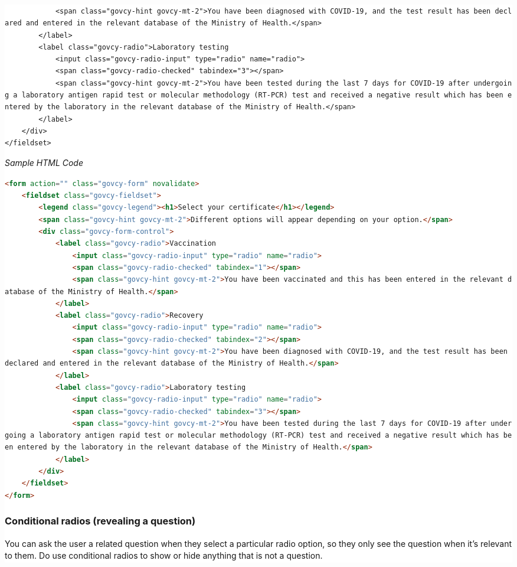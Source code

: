                 <span class="govcy-hint govcy-mt-2">You have been diagnosed with COVID-19, and the test result has been declared and entered in the relevant database of the Ministry of Health.</span>
            </label>
            <label class="govcy-radio">Laboratory testing
                <input class="govcy-radio-input" type="radio" name="radio">
                <span class="govcy-radio-checked" tabindex="3"></span>
                <span class="govcy-hint govcy-mt-2">You have been tested during the last 7 days for COVID-19 after undergoing a laboratory antigen rapid test or molecular methodology (RT-PCR) test and received a negative result which has been entered by the laboratory in the relevant database of the Ministry of Health.</span>
            </label>
        </div>
    </fieldset>
</form>
</div>

*Sample HTML Code*
```html
<form action="" class="govcy-form" novalidate>
    <fieldset class="govcy-fieldset">
        <legend class="govcy-legend"><h1>Select your certificate</h1></legend>
        <span class="govcy-hint govcy-mt-2">Different options will appear depending on your option.</span>
        <div class="govcy-form-control">
            <label class="govcy-radio">Vaccination
                <input class="govcy-radio-input" type="radio" name="radio">
                <span class="govcy-radio-checked" tabindex="1"></span>
                <span class="govcy-hint govcy-mt-2">You have been vaccinated and this has been entered in the relevant database of the Ministry of Health.</span>
            </label>
            <label class="govcy-radio">Recovery
                <input class="govcy-radio-input" type="radio" name="radio">
                <span class="govcy-radio-checked" tabindex="2"></span>
                <span class="govcy-hint govcy-mt-2">You have been diagnosed with COVID-19, and the test result has been declared and entered in the relevant database of the Ministry of Health.</span>
            </label>
            <label class="govcy-radio">Laboratory testing
                <input class="govcy-radio-input" type="radio" name="radio">
                <span class="govcy-radio-checked" tabindex="3"></span>
                <span class="govcy-hint govcy-mt-2">You have been tested during the last 7 days for COVID-19 after undergoing a laboratory antigen rapid test or molecular methodology (RT-PCR) test and received a negative result which has been entered by the laboratory in the relevant database of the Ministry of Health.</span>
            </label>
        </div>
    </fieldset>
</form>
```

### Conditional radios (revealing a question)
You can ask the user a related question when they select a particular radio option, so they only see the question when it’s relevant to them. Do use conditional radios to show or hide anything that is not a question.
